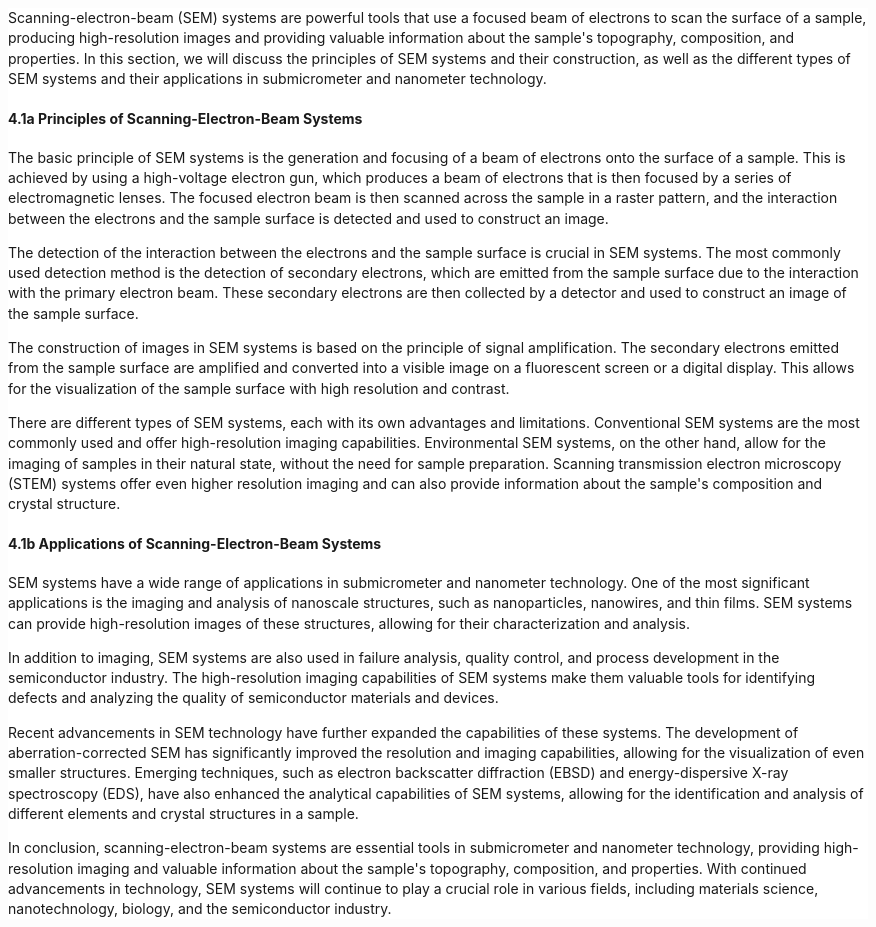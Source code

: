 Scanning-electron-beam (SEM) systems are powerful tools that use a focused beam of electrons to scan the surface of a sample, producing high-resolution images and providing valuable information about the sample's topography, composition, and properties. In this section, we will discuss the principles of SEM systems and their construction, as well as the different types of SEM systems and their applications in submicrometer and nanometer technology.

#### 4.1a Principles of Scanning-Electron-Beam Systems

The basic principle of SEM systems is the generation and focusing of a beam of electrons onto the surface of a sample. This is achieved by using a high-voltage electron gun, which produces a beam of electrons that is then focused by a series of electromagnetic lenses. The focused electron beam is then scanned across the sample in a raster pattern, and the interaction between the electrons and the sample surface is detected and used to construct an image.

The detection of the interaction between the electrons and the sample surface is crucial in SEM systems. The most commonly used detection method is the detection of secondary electrons, which are emitted from the sample surface due to the interaction with the primary electron beam. These secondary electrons are then collected by a detector and used to construct an image of the sample surface.

The construction of images in SEM systems is based on the principle of signal amplification. The secondary electrons emitted from the sample surface are amplified and converted into a visible image on a fluorescent screen or a digital display. This allows for the visualization of the sample surface with high resolution and contrast.

There are different types of SEM systems, each with its own advantages and limitations. Conventional SEM systems are the most commonly used and offer high-resolution imaging capabilities. Environmental SEM systems, on the other hand, allow for the imaging of samples in their natural state, without the need for sample preparation. Scanning transmission electron microscopy (STEM) systems offer even higher resolution imaging and can also provide information about the sample's composition and crystal structure.

#### 4.1b Applications of Scanning-Electron-Beam Systems

SEM systems have a wide range of applications in submicrometer and nanometer technology. One of the most significant applications is the imaging and analysis of nanoscale structures, such as nanoparticles, nanowires, and thin films. SEM systems can provide high-resolution images of these structures, allowing for their characterization and analysis.

In addition to imaging, SEM systems are also used in failure analysis, quality control, and process development in the semiconductor industry. The high-resolution imaging capabilities of SEM systems make them valuable tools for identifying defects and analyzing the quality of semiconductor materials and devices.

Recent advancements in SEM technology have further expanded the capabilities of these systems. The development of aberration-corrected SEM has significantly improved the resolution and imaging capabilities, allowing for the visualization of even smaller structures. Emerging techniques, such as electron backscatter diffraction (EBSD) and energy-dispersive X-ray spectroscopy (EDS), have also enhanced the analytical capabilities of SEM systems, allowing for the identification and analysis of different elements and crystal structures in a sample.

In conclusion, scanning-electron-beam systems are essential tools in submicrometer and nanometer technology, providing high-resolution imaging and valuable information about the sample's topography, composition, and properties. With continued advancements in technology, SEM systems will continue to play a crucial role in various fields, including materials science, nanotechnology, biology, and the semiconductor industry.
